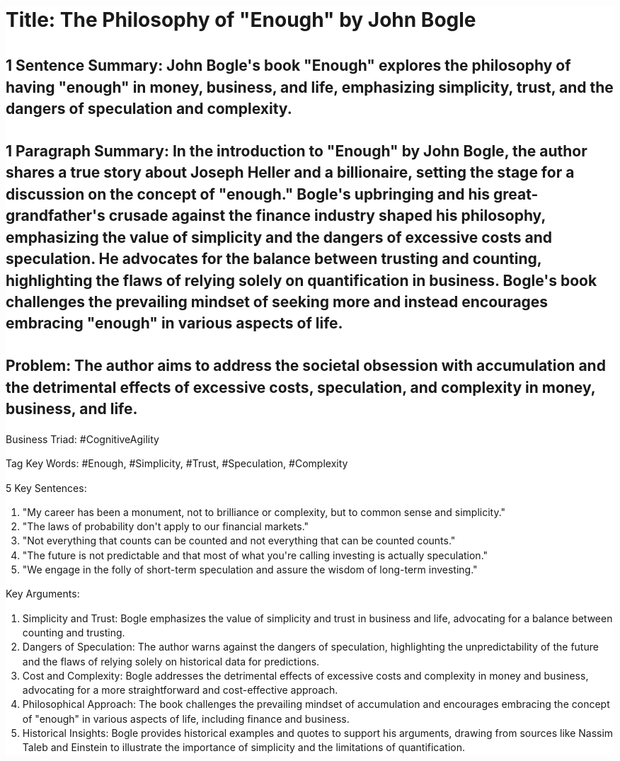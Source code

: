 # Title: The Philosophy of "Enough" by John Bogle

## 1 Sentence Summary: John Bogle's book "Enough" explores the philosophy of having "enough" in money, business, and life, emphasizing simplicity, trust, and the dangers of speculation and complexity.

## 1 Paragraph Summary: In the introduction to "Enough" by John Bogle, the author shares a true story about Joseph Heller and a billionaire, setting the stage for a discussion on the concept of "enough." Bogle's upbringing and his great-grandfather's crusade against the finance industry shaped his philosophy, emphasizing the value of simplicity and the dangers of excessive costs and speculation. He advocates for the balance between trusting and counting, highlighting the flaws of relying solely on quantification in business. Bogle's book challenges the prevailing mindset of seeking more and instead encourages embracing "enough" in various aspects of life.

## Problem: The author aims to address the societal obsession with accumulation and the detrimental effects of excessive costs, speculation, and complexity in money, business, and life.

Business Triad: #CognitiveAgility

Tag Key Words: #Enough, #Simplicity, #Trust, #Speculation, #Complexity

5 Key Sentences:
1. "My career has been a monument, not to brilliance or complexity, but to common sense and simplicity."
2. "The laws of probability don't apply to our financial markets."
3. "Not everything that counts can be counted and not everything that can be counted counts."
4. "The future is not predictable and that most of what you're calling investing is actually speculation."
5. "We engage in the folly of short-term speculation and assure the wisdom of long-term investing."

Key Arguments:
1. Simplicity and Trust: Bogle emphasizes the value of simplicity and trust in business and life, advocating for a balance between counting and trusting.
2. Dangers of Speculation: The author warns against the dangers of speculation, highlighting the unpredictability of the future and the flaws of relying solely on historical data for predictions.
3. Cost and Complexity: Bogle addresses the detrimental effects of excessive costs and complexity in money and business, advocating for a more straightforward and cost-effective approach.
4. Philosophical Approach: The book challenges the prevailing mindset of accumulation and encourages embracing the concept of "enough" in various aspects of life, including finance and business.
5. Historical Insights: Bogle provides historical examples and quotes to support his arguments, drawing from sources like Nassim Taleb and Einstein to illustrate the importance of simplicity and the limitations of quantification.
